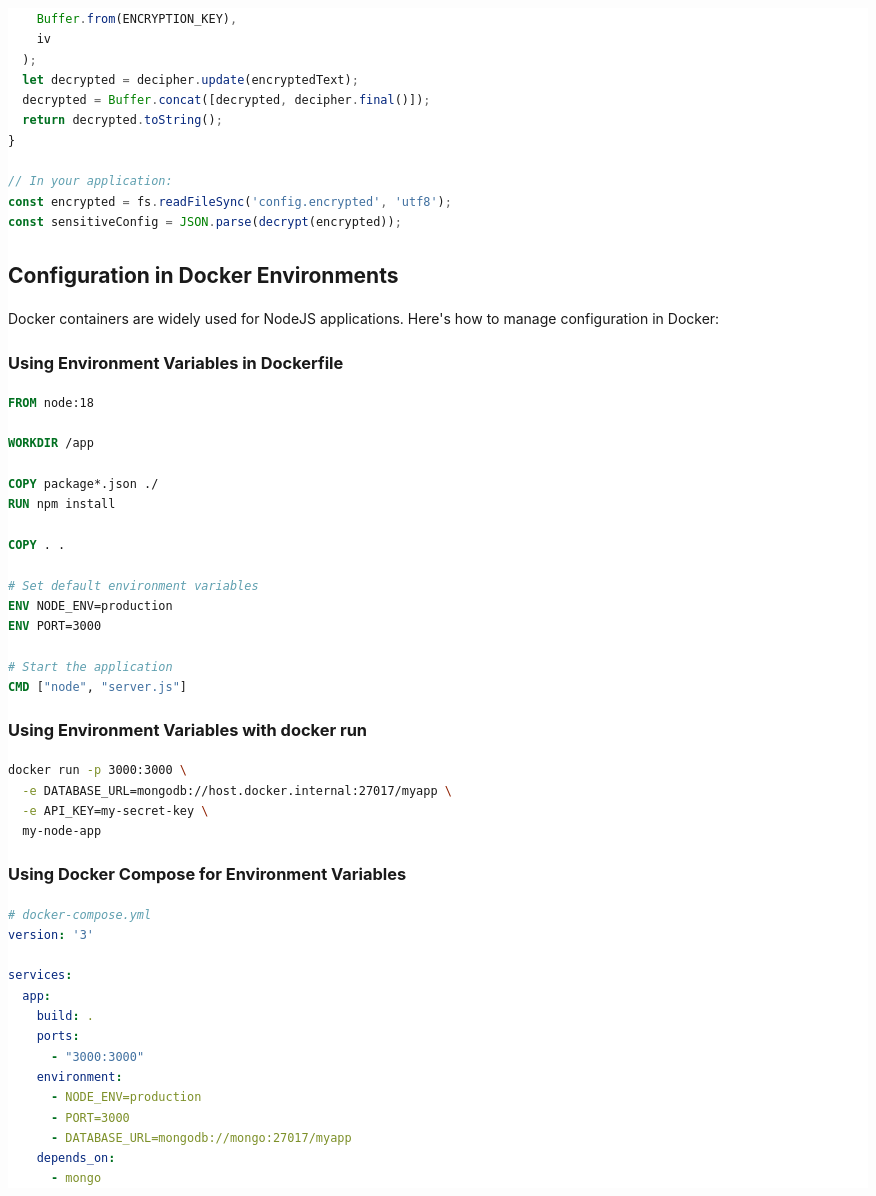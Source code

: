 ```javascript
    Buffer.from(ENCRYPTION_KEY),
    iv
  );
  let decrypted = decipher.update(encryptedText);
  decrypted = Buffer.concat([decrypted, decipher.final()]);
  return decrypted.toString();
}

// In your application:
const encrypted = fs.readFileSync('config.encrypted', 'utf8');
const sensitiveConfig = JSON.parse(decrypt(encrypted));
```

## Configuration in Docker Environments

Docker containers are widely used for NodeJS applications. Here's how to manage configuration in Docker:

### Using Environment Variables in Dockerfile

```dockerfile
FROM node:18

WORKDIR /app

COPY package*.json ./
RUN npm install

COPY . .

# Set default environment variables
ENV NODE_ENV=production
ENV PORT=3000

# Start the application
CMD ["node", "server.js"]
```

### Using Environment Variables with docker run

```bash
docker run -p 3000:3000 \
  -e DATABASE_URL=mongodb://host.docker.internal:27017/myapp \
  -e API_KEY=my-secret-key \
  my-node-app
```

### Using Docker Compose for Environment Variables

```yaml
# docker-compose.yml
version: '3'

services:
  app:
    build: .
    ports:
      - "3000:3000"
    environment:
      - NODE_ENV=production
      - PORT=3000
      - DATABASE_URL=mongodb://mongo:27017/myapp
    depends_on:
      - mongo
```